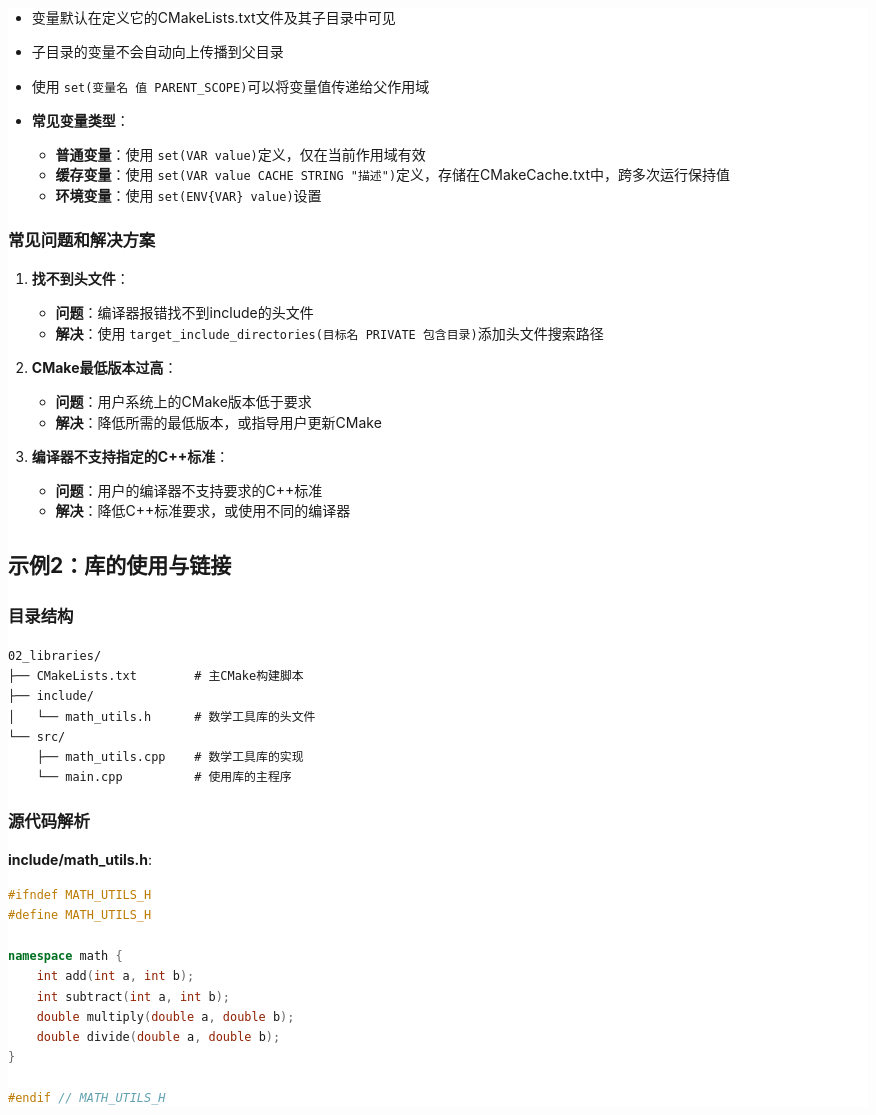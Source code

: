   - 变量默认在定义它的CMakeLists.txt文件及其子目录中可见
  - 子目录的变量不会自动向上传播到父目录
  - 使用 `set(变量名 值 PARENT_SCOPE)`可以将变量值传递给父作用域
- **常见变量类型**：

  - **普通变量**：使用 `set(VAR value)`定义，仅在当前作用域有效
  - **缓存变量**：使用 `set(VAR value CACHE STRING "描述")`定义，存储在CMakeCache.txt中，跨多次运行保持值
  - **环境变量**：使用 `set(ENV{VAR} value)`设置

### 常见问题和解决方案

1. **找不到头文件**：

   - **问题**：编译器报错找不到include的头文件
   - **解决**：使用 `target_include_directories(目标名 PRIVATE 包含目录)`添加头文件搜索路径
2. **CMake最低版本过高**：

   - **问题**：用户系统上的CMake版本低于要求
   - **解决**：降低所需的最低版本，或指导用户更新CMake
3. **编译器不支持指定的C++标准**：

   - **问题**：用户的编译器不支持要求的C++标准
   - **解决**：降低C++标准要求，或使用不同的编译器

## 示例2：库的使用与链接

### 目录结构

```
02_libraries/
├── CMakeLists.txt        # 主CMake构建脚本
├── include/
│   └── math_utils.h      # 数学工具库的头文件
└── src/
    ├── math_utils.cpp    # 数学工具库的实现
    └── main.cpp          # 使用库的主程序
```

### 源代码解析

**include/math_utils.h**:

```cpp
#ifndef MATH_UTILS_H
#define MATH_UTILS_H

namespace math {
    int add(int a, int b);
    int subtract(int a, int b);
    double multiply(double a, double b);
    double divide(double a, double b);
}

#endif // MATH_UTILS_H
```
